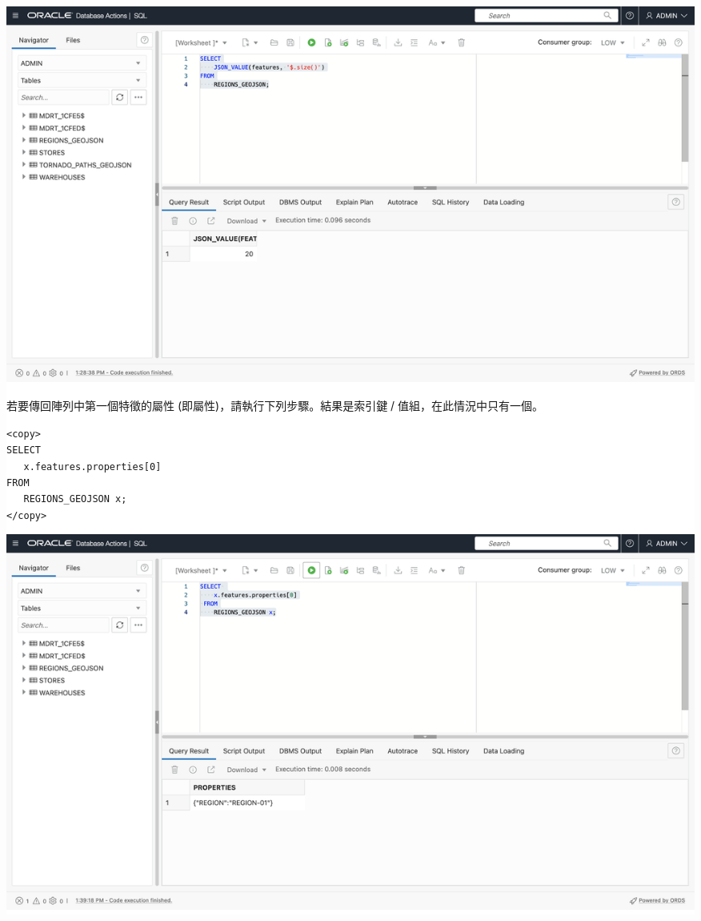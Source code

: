![準備空間資料](images/create-data-27.png)

若要傳回陣列中第一個特徵的屬性 (即屬性)，請執行下列步驟。結果是索引鍵 / 值組，在此情況中只有一個。

    <copy>
    SELECT 
       x.features.properties[0]
    FROM
       REGIONS_GEOJSON x;
    </copy>
    

![準備空間資料](images/create-data-28.png)
